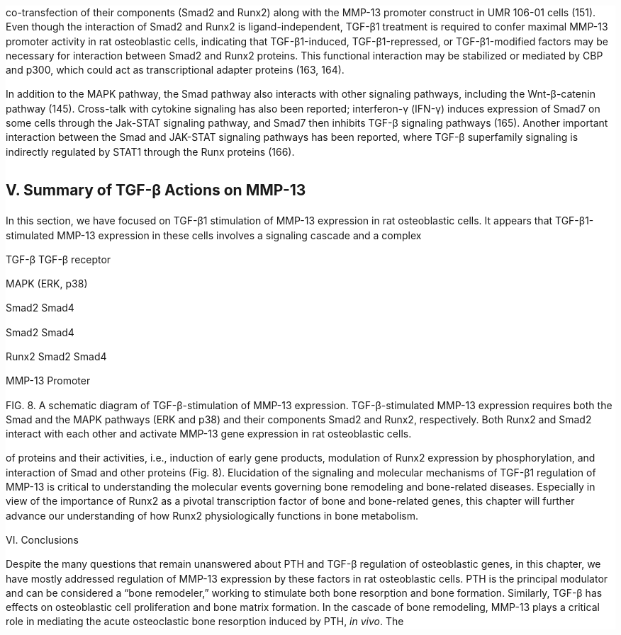 co-transfection of their components (Smad2 and Runx2) along with the MMP-13 promoter construct in UMR 106-01 cells (151). Even though the interaction of Smad2 and Runx2 is ligand-independent, TGF-β1 treatment is required to confer maximal MMP-13 promoter activity in rat osteoblastic cells, indicating that TGF-β1-induced, TGF-β1-repressed, or TGF-β1-modified factors may be necessary for interaction between Smad2 and Runx2 proteins. This functional interaction may be stabilized or mediated by CBP and p300, which could act as transcriptional adapter proteins (163, 164).

In addition to the MAPK pathway, the Smad pathway also interacts with other signaling pathways, including the Wnt-β-catenin pathway (145). Cross-talk with cytokine signaling has also been reported; interferon-γ (IFN-γ) induces expression of Smad7 on some cells through the Jak-STAT signaling pathway, and Smad7 then inhibits TGF-β signaling pathways (165). Another important interaction between the Smad and JAK-STAT signaling pathways has been reported, where TGF-β superfamily signaling is indirectly regulated by STAT1 through the Runx proteins (166).

## V. Summary of TGF-β Actions on MMP-13

In this section, we have focused on TGF-β1 stimulation of MMP-13 expression in rat osteoblastic cells. It appears that TGF-β1-stimulated MMP-13 expression in these cells involves a signaling cascade and a complex

TGF-β
TGF-β receptor

MAPK
(ERK, p38)

Smad2
Smad4

Smad2
Smad4

Runx2
Smad2
Smad4

MMP-13 Promoter

FIG. 8. A schematic diagram of TGF-β-stimulation of MMP-13 expression. TGF-β-stimulated MMP-13 expression requires both the Smad and the MAPK pathways (ERK and p38) and their components Smad2 and Runx2, respectively. Both Runx2 and Smad2 interact with each other and activate MMP-13 gene expression in rat osteoblastic cells.

of proteins and their activities, i.e., induction of early gene products, modulation of Runx2 expression by phosphorylation, and interaction of Smad and other proteins (Fig. 8). Elucidation of the signaling and molecular mechanisms of TGF-β1 regulation of MMP-13 is critical to understanding the molecular events governing bone remodeling and bone-related diseases. Especially in view of the importance of Runx2 as a pivotal transcription factor of bone and bone-related genes, this chapter will further advance our understanding of how Runx2 physiologically functions in bone metabolism.

VI. Conclusions

Despite the many questions that remain unanswered about PTH and TGF-β regulation of osteoblastic genes, in this chapter, we have mostly addressed regulation of MMP-13 expression by these factors in rat osteoblastic cells. PTH is the principal modulator and can be considered a “bone remodeler,” working to stimulate both bone resorption and bone formation. Similarly, TGF-β has effects on osteoblastic cell proliferation and bone matrix formation. In the cascade of bone remodeling, MMP-13 plays a critical role in mediating the acute osteoclastic bone resorption induced by PTH, *in vivo*. The
